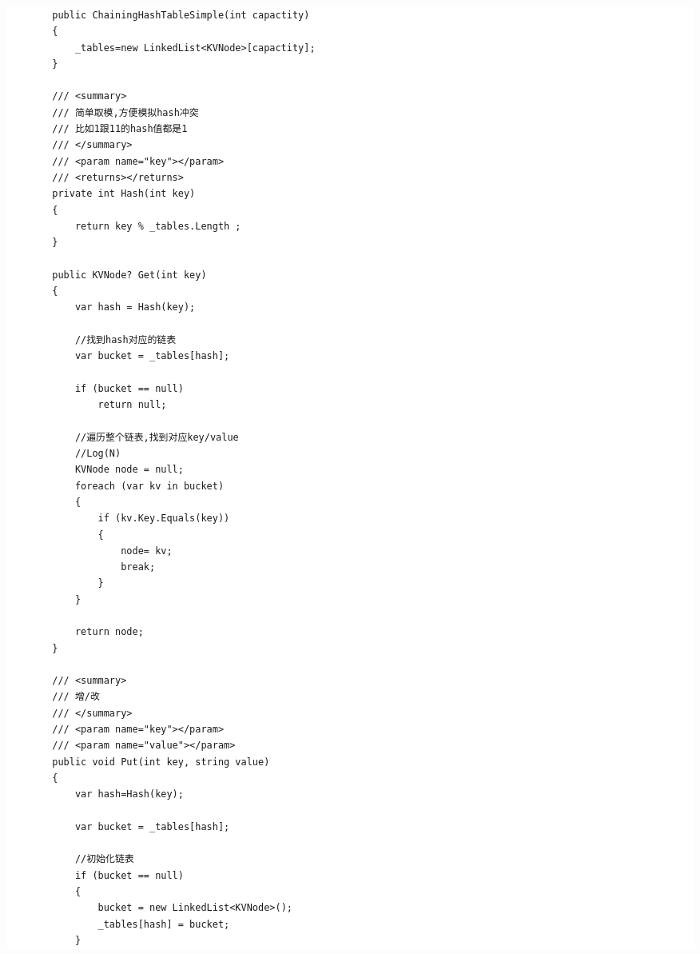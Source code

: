             public ChainingHashTableSimple(int capactity)
            {
                _tables=new LinkedList<KVNode>[capactity];
            }
    
            /// <summary>
            /// 简单取模,方便模拟hash冲突
            /// 比如1跟11的hash值都是1
            /// </summary>
            /// <param name="key"></param>
            /// <returns></returns>
            private int Hash(int key)
            {
                return key % _tables.Length ;
            }
    
            public KVNode? Get(int key)
            {
                var hash = Hash(key);
    
                //找到hash对应的链表
                var bucket = _tables[hash];
    
                if (bucket == null)
                    return null;
    
                //遍历整个链表,找到对应key/value
                //Log(N)
                KVNode node = null;
                foreach (var kv in bucket)
                {
                    if (kv.Key.Equals(key))
                    {
                        node= kv;
                        break;
                    }
                }
    
                return node;
            }
    
            /// <summary>
            /// 增/改
            /// </summary>
            /// <param name="key"></param>
            /// <param name="value"></param>
            public void Put(int key, string value)
            {
                var hash=Hash(key);
    
                var bucket = _tables[hash];
    
                //初始化链表
                if (bucket == null)
                {
                    bucket = new LinkedList<KVNode>();
                    _tables[hash] = bucket;
                }
    